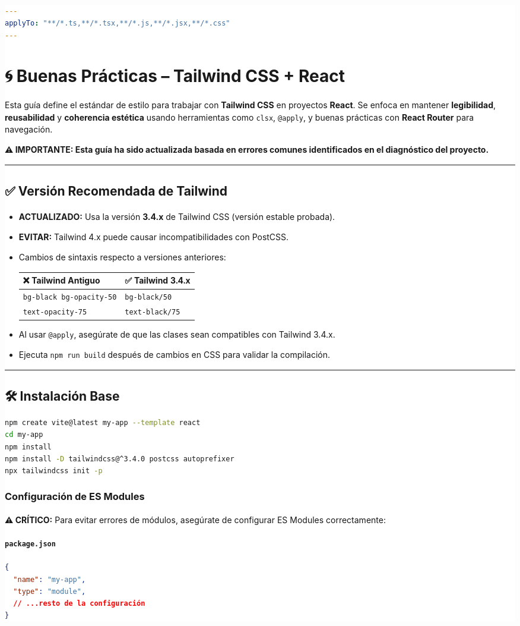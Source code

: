 ```yaml
---
applyTo: "**/*.ts,**/*.tsx,**/*.js,**/*.jsx,**/*.css"
---
```


# 🌀 Buenas Prácticas – Tailwind CSS + React

Esta guía define el estándar de estilo para trabajar con **Tailwind CSS** en proyectos **React**. Se enfoca en mantener **legibilidad**, **reusabilidad** y **coherencia estética** usando herramientas como `clsx`, `@apply`, y buenas prácticas con **React Router** para navegación.

**⚠️ IMPORTANTE: Esta guía ha sido actualizada basada en errores comunes identificados en el diagnóstico del proyecto.**

---

## ✅ Versión Recomendada de Tailwind

* **ACTUALIZADO:** Usa la versión **3.4.x** de Tailwind CSS (versión estable probada).
* **EVITAR:** Tailwind 4.x puede causar incompatibilidades con PostCSS.

* Cambios de sintaxis respecto a versiones anteriores:

  | ❌ Tailwind Antiguo      | ✅ Tailwind 3.4.x |
  | ------------------------ | ------------------ |
  | `bg-black bg-opacity-50` | `bg-black/50`      |
  | `text-opacity-75`        | `text-black/75`    |

* Al usar `@apply`, asegúrate de que las clases sean compatibles con Tailwind 3.4.x.

* Ejecuta `npm run build` después de cambios en CSS para validar la compilación.

---

## 🛠️ Instalación Base

```bash
npm create vite@latest my-app --template react
cd my-app
npm install
npm install -D tailwindcss@^3.4.0 postcss autoprefixer
npx tailwindcss init -p
```

### Configuración de ES Modules

**⚠️ CRÍTICO:** Para evitar errores de módulos, asegúrate de configurar ES Modules correctamente:

#### `package.json`
```json
{
  "name": "my-app",
  "type": "module",
  // ...resto de la configuración
}
```
